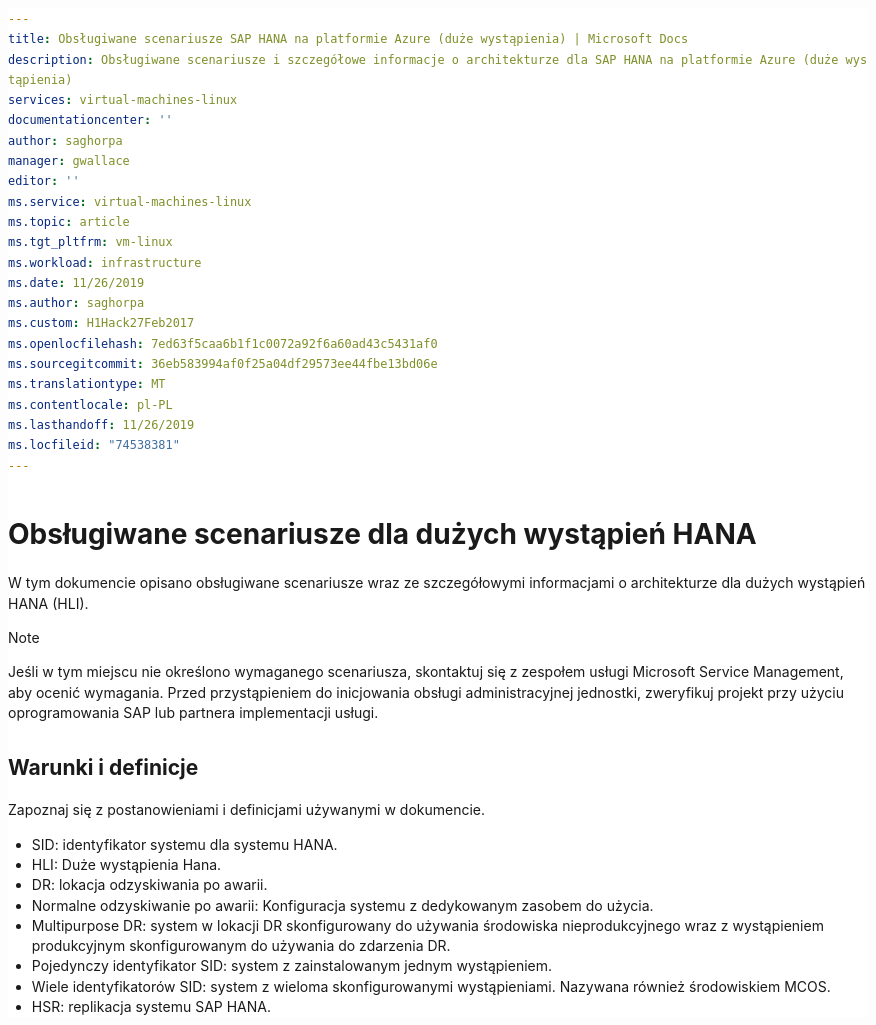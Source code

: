 ```yaml
---
title: Obsługiwane scenariusze SAP HANA na platformie Azure (duże wystąpienia) | Microsoft Docs
description: Obsługiwane scenariusze i szczegółowe informacje o architekturze dla SAP HANA na platformie Azure (duże wystąpienia)
services: virtual-machines-linux
documentationcenter: ''
author: saghorpa
manager: gwallace
editor: ''
ms.service: virtual-machines-linux
ms.topic: article
ms.tgt_pltfrm: vm-linux
ms.workload: infrastructure
ms.date: 11/26/2019
ms.author: saghorpa
ms.custom: H1Hack27Feb2017
ms.openlocfilehash: 7ed63f5caa6b1f1c0072a92f6a60ad43c5431af0
ms.sourcegitcommit: 36eb583994af0f25a04df29573ee44fbe13bd06e
ms.translationtype: MT
ms.contentlocale: pl-PL
ms.lasthandoff: 11/26/2019
ms.locfileid: "74538381"
---
```

# <a name="supported-scenarios-for-hana-large-instances"></a>Obsługiwane scenariusze dla dużych wystąpień HANA
W tym dokumencie opisano obsługiwane scenariusze wraz ze szczegółowymi informacjami o architekturze dla dużych wystąpień HANA (HLI).

>[!NOTE]
>Jeśli w tym miejscu nie określono wymaganego scenariusza, skontaktuj się z zespołem usługi Microsoft Service Management, aby ocenić wymagania.
Przed przystąpieniem do inicjowania obsługi administracyjnej jednostki, zweryfikuj projekt przy użyciu oprogramowania SAP lub partnera implementacji usługi.

## <a name="terms-and-definitions"></a>Warunki i definicje
Zapoznaj się z postanowieniami i definicjami używanymi w dokumencie.

- SID: identyfikator systemu dla systemu HANA.
- HLI: Duże wystąpienia Hana.
- DR: lokacja odzyskiwania po awarii.
- Normalne odzyskiwanie po awarii: Konfiguracja systemu z dedykowanym zasobem do użycia.
- Multipurpose DR: system w lokacji DR skonfigurowany do używania środowiska nieprodukcyjnego wraz z wystąpieniem produkcyjnym skonfigurowanym do używania do zdarzenia DR. 
- Pojedynczy identyfikator SID: system z zainstalowanym jednym wystąpieniem.
- Wiele identyfikatorów SID: system z wieloma skonfigurowanymi wystąpieniami. Nazywana również środowiskiem MCOS.
- HSR: replikacja systemu SAP HANA.
